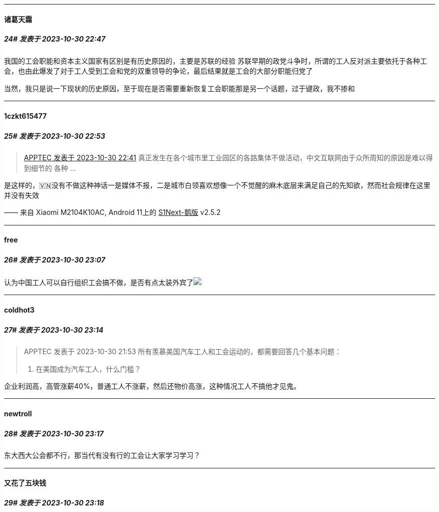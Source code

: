 *****

####  诸葛天霜  
##### 24#       发表于 2023-10-30 22:47

我国的工会职能和资本主义国家有区别是有历史原因的，主要是苏联的经验
苏联早期的政党斗争时，所谓的工人反对派主要依托于各种工会，也由此爆发了对于工人受到工会和党的双重领导的争论，最后结果就是工会的大部分职能归党了

当然，我只是说一下现状的历史原因，至于现在是否需要重新恢复工会职能那是另一个话题，过于键政，我不掺和

*****

####  1czkt615477  
##### 25#       发表于 2023-10-30 22:53

<blockquote><a href="httphttps://bbs.saraba1st.com/2b/forum.php?mod=redirect&amp;goto=findpost&amp;pid=62886307&amp;ptid=2158775" target="_blank">APPTEC 发表于 2023-10-30 22:41</a>
真正发生在各个城市里工业园区的各路集体不做活动，中文互联网由于众所周知的原因是难以得到细节的
各种 ...</blockquote>
是这样的，🇻🇳没有不做这种神话一是媒体不报，二是城市白领喜欢想像一个不觉醒的麻木底层来满足自己的先知欲，然而社会规律在这里并没有失效

—— 来自 Xiaomi M2104K10AC, Android 11上的 [S1Next-鹅版](https://github.com/ykrank/S1-Next/releases) v2.5.2

*****

####  free  
##### 26#       发表于 2023-10-30 23:07

认为中国工人可以自行组织工会搞不做，是否有点太装外宾了<img src="https://static.saraba1st.com/image/smiley/face2017/047.png" referrerpolicy="no-referrer">

*****

####  coldhot3  
##### 27#       发表于 2023-10-30 23:14

<blockquote>APPTEC 发表于 2023-10-30 21:53
所有羡慕美国汽车工人和工会运动的，都需要回答几个基本问题：

1. 在美国成为汽车工人，什么门槛？
</blockquote>
企业利润高，高管涨薪40%，普通工人不涨薪，然后还物价高涨，这种情况工人不搞他才见鬼。

*****

####  newtroll  
##### 28#       发表于 2023-10-30 23:17

东大西大公会都不行，那当代有没有行的工会让大家学习学习？

*****

####  又花了五块钱  
##### 29#       发表于 2023-10-30 23:18
